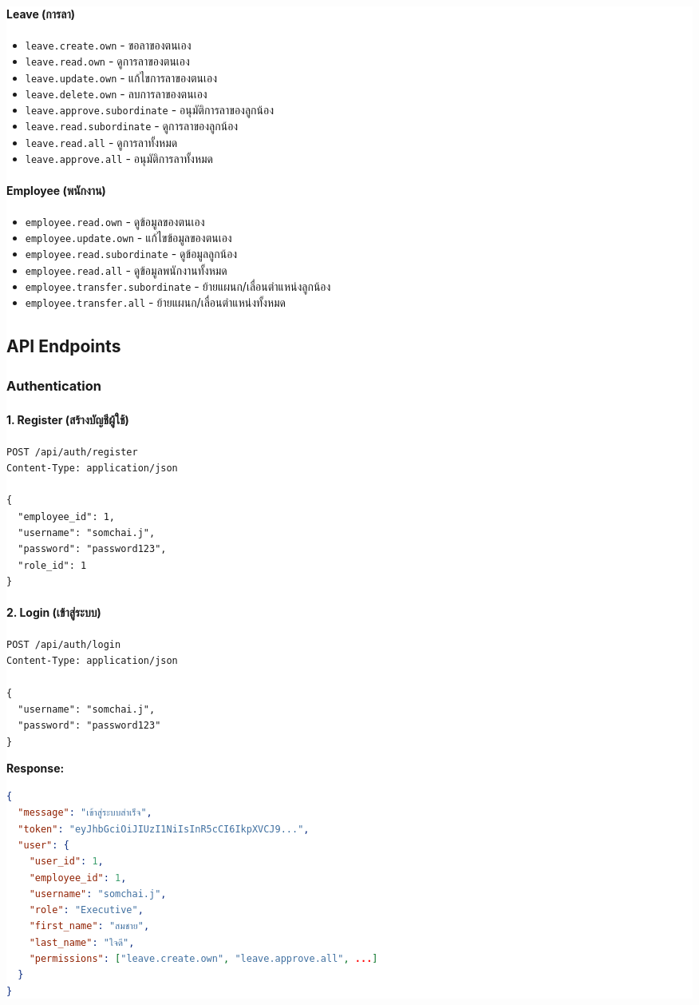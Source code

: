 #### Leave (การลา)
- `leave.create.own` - ขอลาของตนเอง
- `leave.read.own` - ดูการลาของตนเอง
- `leave.update.own` - แก้ไขการลาของตนเอง
- `leave.delete.own` - ลบการลาของตนเอง
- `leave.approve.subordinate` - อนุมัติการลาของลูกน้อง
- `leave.read.subordinate` - ดูการลาของลูกน้อง
- `leave.read.all` - ดูการลาทั้งหมด
- `leave.approve.all` - อนุมัติการลาทั้งหมด

#### Employee (พนักงาน)
- `employee.read.own` - ดูข้อมูลของตนเอง
- `employee.update.own` - แก้ไขข้อมูลของตนเอง
- `employee.read.subordinate` - ดูข้อมูลลูกน้อง
- `employee.read.all` - ดูข้อมูลพนักงานทั้งหมด
- `employee.transfer.subordinate` - ย้ายแผนก/เลื่อนตำแหน่งลูกน้อง
- `employee.transfer.all` - ย้ายแผนก/เลื่อนตำแหน่งทั้งหมด

## API Endpoints

### Authentication

#### 1. Register (สร้างบัญชีผู้ใช้)
```http
POST /api/auth/register
Content-Type: application/json

{
  "employee_id": 1,
  "username": "somchai.j",
  "password": "password123",
  "role_id": 1
}
```

#### 2. Login (เข้าสู่ระบบ)
```http
POST /api/auth/login
Content-Type: application/json

{
  "username": "somchai.j",
  "password": "password123"
}
```

**Response:**
```json
{
  "message": "เข้าสู่ระบบสำเร็จ",
  "token": "eyJhbGciOiJIUzI1NiIsInR5cCI6IkpXVCJ9...",
  "user": {
    "user_id": 1,
    "employee_id": 1,
    "username": "somchai.j",
    "role": "Executive",
    "first_name": "สมชาย",
    "last_name": "ใจดี",
    "permissions": ["leave.create.own", "leave.approve.all", ...]
  }
}
```
